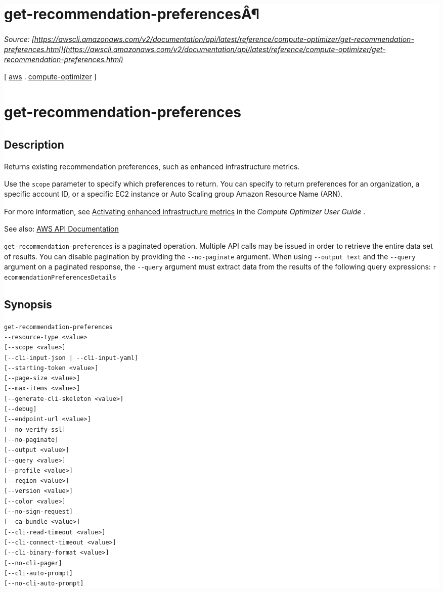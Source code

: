 # get-recommendation-preferencesÂ¶

*Source: [https://awscli.amazonaws.com/v2/documentation/api/latest/reference/compute-optimizer/get-recommendation-preferences.html](https://awscli.amazonaws.com/v2/documentation/api/latest/reference/compute-optimizer/get-recommendation-preferences.html)*

[ [aws](https://awscli.amazonaws.com/v2/documentation/api/latest/reference/index.html#cli-aws) . [compute-optimizer](https://awscli.amazonaws.com/v2/documentation/api/latest/reference/compute-optimizer/index.html#cli-aws-compute-optimizer) ]

# get-recommendation-preferences

## Description

Returns existing recommendation preferences, such as enhanced infrastructure metrics.

Use the `scope` parameter to specify which preferences to return. You can specify to return preferences for an organization, a specific account ID, or a specific EC2 instance or Auto Scaling group Amazon Resource Name (ARN).

For more information, see [Activating enhanced infrastructure metrics](https://docs.aws.amazon.com/compute-optimizer/latest/ug/enhanced-infrastructure-metrics.html) in the *Compute Optimizer User Guide* .

See also: [AWS API Documentation](https://docs.aws.amazon.com/goto/WebAPI/compute-optimizer-2019-11-01/GetRecommendationPreferences)

`get-recommendation-preferences` is a paginated operation. Multiple API calls may be issued in order to retrieve the entire data set of results. You can disable pagination by providing the `--no-paginate` argument.
When using `--output text` and the `--query` argument on a paginated response, the `--query` argument must extract data from the results of the following query expressions: `recommendationPreferencesDetails`

## Synopsis

```
get-recommendation-preferences
--resource-type <value>
[--scope <value>]
[--cli-input-json | --cli-input-yaml]
[--starting-token <value>]
[--page-size <value>]
[--max-items <value>]
[--generate-cli-skeleton <value>]
[--debug]
[--endpoint-url <value>]
[--no-verify-ssl]
[--no-paginate]
[--output <value>]
[--query <value>]
[--profile <value>]
[--region <value>]
[--version <value>]
[--color <value>]
[--no-sign-request]
[--ca-bundle <value>]
[--cli-read-timeout <value>]
[--cli-connect-timeout <value>]
[--cli-binary-format <value>]
[--no-cli-pager]
[--cli-auto-prompt]
[--no-cli-auto-prompt]
```